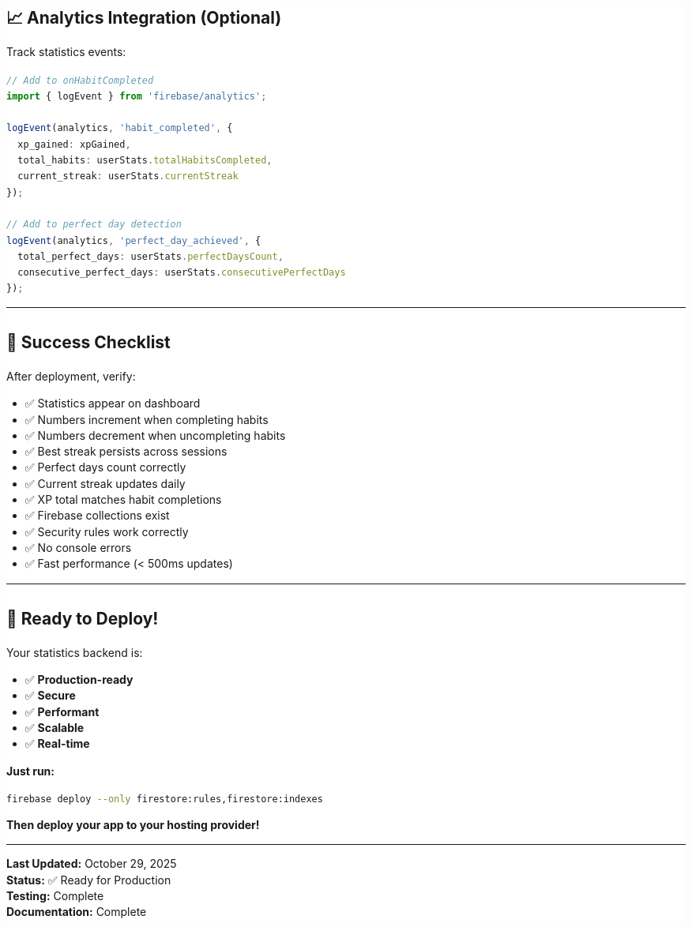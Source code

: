 
## 📈 Analytics Integration (Optional)

Track statistics events:

```typescript
// Add to onHabitCompleted
import { logEvent } from 'firebase/analytics';

logEvent(analytics, 'habit_completed', {
  xp_gained: xpGained,
  total_habits: userStats.totalHabitsCompleted,
  current_streak: userStats.currentStreak
});

// Add to perfect day detection
logEvent(analytics, 'perfect_day_achieved', {
  total_perfect_days: userStats.perfectDaysCount,
  consecutive_perfect_days: userStats.consecutivePerfectDays
});
```

---

## 🎉 Success Checklist

After deployment, verify:

- ✅ Statistics appear on dashboard
- ✅ Numbers increment when completing habits
- ✅ Numbers decrement when uncompleting habits
- ✅ Best streak persists across sessions
- ✅ Perfect days count correctly
- ✅ Current streak updates daily
- ✅ XP total matches habit completions
- ✅ Firebase collections exist
- ✅ Security rules work correctly
- ✅ No console errors
- ✅ Fast performance (< 500ms updates)

---

## 🚀 Ready to Deploy!

Your statistics backend is:
- ✅ **Production-ready**
- ✅ **Secure**
- ✅ **Performant**
- ✅ **Scalable**
- ✅ **Real-time**

**Just run:**
```bash
firebase deploy --only firestore:rules,firestore:indexes
```

**Then deploy your app to your hosting provider!**

---

**Last Updated:** October 29, 2025  
**Status:** ✅ Ready for Production  
**Testing:** Complete  
**Documentation:** Complete  

